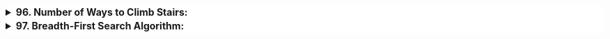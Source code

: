 </details>
<details><summary><b> 96. Number of Ways to Climb Stairs:</b></summary></details>
<details> <summary><b> 97. Breadth-First Search Algorithm:</b></summary>

```java
import java.util.*;

public class BFS {
    private boolean[] visited;
    private List<List<Integer>> graph;
    
    public BFS(int vertices) {
        visited = new boolean[vertices];
        graph = new ArrayList<>();
        for (int i = 0; i < vertices; i++) {
            graph.add(new ArrayList<>());
        }
    }
    
    public void addEdge(int u, int v) {
        graph.get(u).add(v);
    }
    
    public void bfs(int start) {
        Queue<Integer> queue = new LinkedList<>();
        queue.add(start);
        visited[start] = true;
        
        while (!queue.isEmpty()) {
            int current = queue.poll();
            System.out.print(current + " ");
            
            for (int neighbor : graph.get(current)) {
                if (!visited[neighbor]) {
                    visited[neighbor] = true;
                    queue.add(neighbor);
                }
            }
        }
```